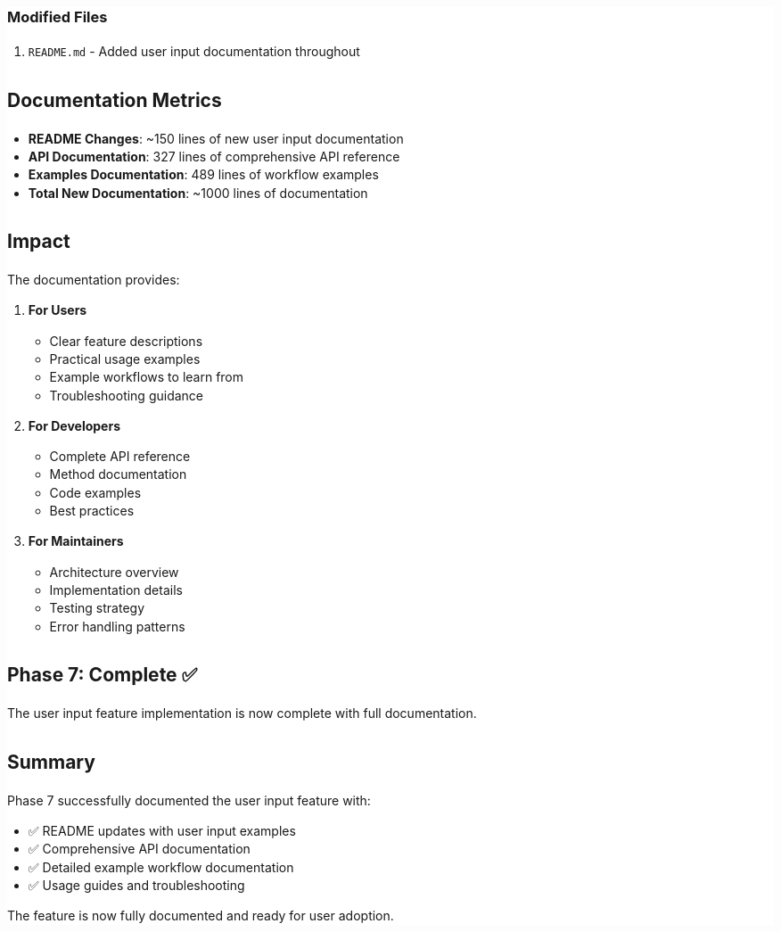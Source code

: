 ### Modified Files
1. `README.md` - Added user input documentation throughout

## Documentation Metrics

- **README Changes**: ~150 lines of new user input documentation
- **API Documentation**: 327 lines of comprehensive API reference
- **Examples Documentation**: 489 lines of workflow examples
- **Total New Documentation**: ~1000 lines of documentation

## Impact

The documentation provides:

1. **For Users**
   - Clear feature descriptions
   - Practical usage examples
   - Example workflows to learn from
   - Troubleshooting guidance

2. **For Developers**
   - Complete API reference
   - Method documentation
   - Code examples
   - Best practices

3. **For Maintainers**
   - Architecture overview
   - Implementation details
   - Testing strategy
   - Error handling patterns

## Phase 7: Complete ✅

The user input feature implementation is now complete with full documentation.

## Summary

Phase 7 successfully documented the user input feature with:
- ✅ README updates with user input examples
- ✅ Comprehensive API documentation
- ✅ Detailed example workflow documentation
- ✅ Usage guides and troubleshooting

The feature is now fully documented and ready for user adoption.

